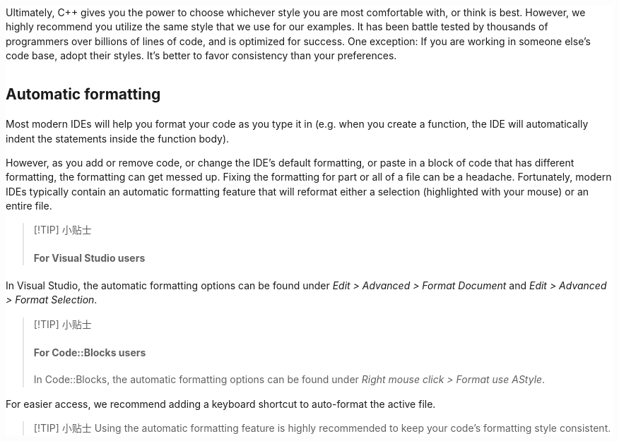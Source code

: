 Ultimately, C++ gives you the power to choose whichever style you are most comfortable with, or think is best. However, we highly recommend you utilize the same style that we use for our examples. It has been battle tested by thousands of programmers over billions of lines of code, and is optimized for success. One exception: If you are working in someone else’s code base, adopt their styles. It’s better to favor consistency than your preferences.

## Automatic formatting

Most modern IDEs will help you format your code as you type it in (e.g. when you create a function, the IDE will automatically indent the statements inside the function body).

However, as you add or remove code, or change the IDE’s default formatting, or paste in a block of code that has different formatting, the formatting can get messed up. Fixing the formatting for part or all of a file can be a headache. Fortunately, modern IDEs typically contain an automatic formatting feature that will reformat either a selection (highlighted with your mouse) or an entire file.

> [!TIP] 小贴士
> #### For Visual Studio users

In Visual Studio, the automatic formatting options can be found under _Edit > Advanced > Format Document_ and _Edit > Advanced > Format Selection_.

> [!TIP] 小贴士
> #### For Code::Blocks users
> In Code::Blocks, the automatic formatting options can be found under _Right mouse click > Format use AStyle_.

For easier access, we recommend adding a keyboard shortcut to auto-format the active file.

> [!TIP] 小贴士
> Using the automatic formatting feature is highly recommended to keep your code’s formatting style consistent.
